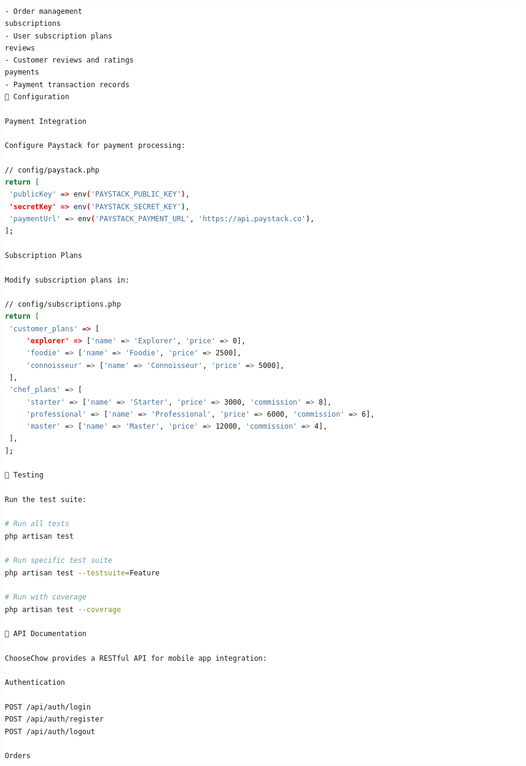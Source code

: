    ```bash
 - Order management
subscriptions
 - User subscription plans
reviews
 - Customer reviews and ratings
payments
 - Payment transaction records
🔧 Configuration

Payment Integration

Configure Paystack for payment processing:

// config/paystack.php
return [
    'publicKey' => env('PAYSTACK_PUBLIC_KEY'),
    'secretKey' => env('PAYSTACK_SECRET_KEY'),
    'paymentUrl' => env('PAYSTACK_PAYMENT_URL', 'https://api.paystack.co'),
];

Subscription Plans

Modify subscription plans in:

// config/subscriptions.php
return [
    'customer_plans' => [
        'explorer' => ['name' => 'Explorer', 'price' => 0],
        'foodie' => ['name' => 'Foodie', 'price' => 2500],
        'connoisseur' => ['name' => 'Connoisseur', 'price' => 5000],
    ],
    'chef_plans' => [
        'starter' => ['name' => 'Starter', 'price' => 3000, 'commission' => 8],
        'professional' => ['name' => 'Professional', 'price' => 6000, 'commission' => 6],
        'master' => ['name' => 'Master', 'price' => 12000, 'commission' => 4],
    ],
];

🧪 Testing

Run the test suite:

# Run all tests
php artisan test

# Run specific test suite
php artisan test --testsuite=Feature

# Run with coverage
php artisan test --coverage

📱 API Documentation

ChooseChow provides a RESTful API for mobile app integration:

Authentication

POST /api/auth/login
POST /api/auth/register
POST /api/auth/logout

Orders

   ```